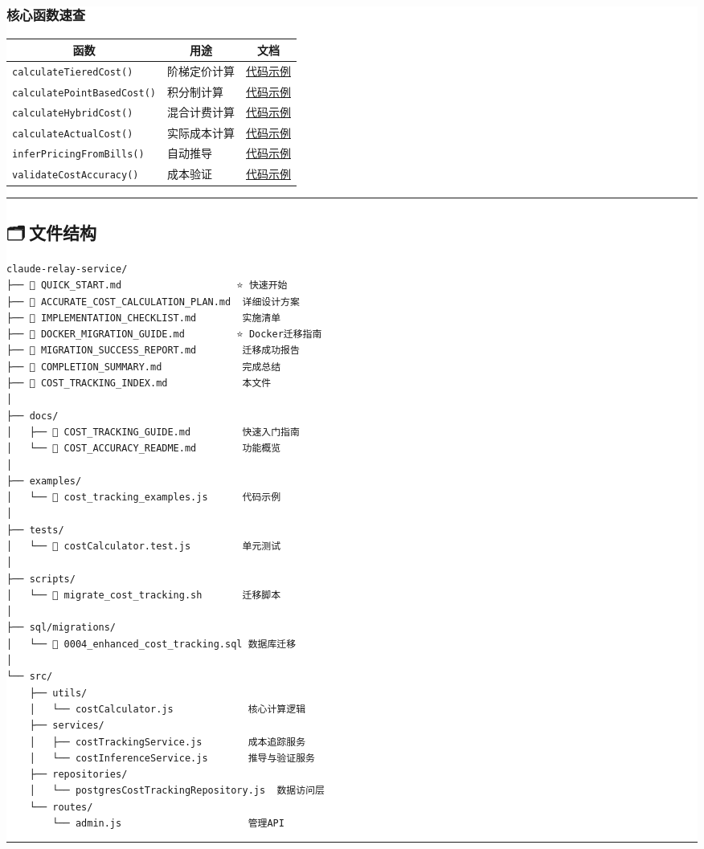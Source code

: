 ### 核心函数速查

| 函数                        | 用途         | 文档                                             |
| --------------------------- | ------------ | ------------------------------------------------ |
| `calculateTieredCost()`     | 阶梯定价计算 | [代码示例](./examples/cost_tracking_examples.js) |
| `calculatePointBasedCost()` | 积分制计算   | [代码示例](./examples/cost_tracking_examples.js) |
| `calculateHybridCost()`     | 混合计费计算 | [代码示例](./examples/cost_tracking_examples.js) |
| `calculateActualCost()`     | 实际成本计算 | [代码示例](./examples/cost_tracking_examples.js) |
| `inferPricingFromBills()`   | 自动推导     | [代码示例](./examples/cost_tracking_examples.js) |
| `validateCostAccuracy()`    | 成本验证     | [代码示例](./examples/cost_tracking_examples.js) |

---

## 🗂️ 文件结构

```
claude-relay-service/
├── 📄 QUICK_START.md                    ⭐ 快速开始
├── 📄 ACCURATE_COST_CALCULATION_PLAN.md  详细设计方案
├── 📄 IMPLEMENTATION_CHECKLIST.md        实施清单
├── 📄 DOCKER_MIGRATION_GUIDE.md         ⭐ Docker迁移指南
├── 📄 MIGRATION_SUCCESS_REPORT.md        迁移成功报告
├── 📄 COMPLETION_SUMMARY.md              完成总结
├── 📄 COST_TRACKING_INDEX.md             本文件
│
├── docs/
│   ├── 📄 COST_TRACKING_GUIDE.md         快速入门指南
│   └── 📄 COST_ACCURACY_README.md        功能概览
│
├── examples/
│   └── 📄 cost_tracking_examples.js      代码示例
│
├── tests/
│   └── 📄 costCalculator.test.js         单元测试
│
├── scripts/
│   └── 📄 migrate_cost_tracking.sh       迁移脚本
│
├── sql/migrations/
│   └── 📄 0004_enhanced_cost_tracking.sql 数据库迁移
│
└── src/
    ├── utils/
    │   └── costCalculator.js             核心计算逻辑
    ├── services/
    │   ├── costTrackingService.js        成本追踪服务
    │   └── costInferenceService.js       推导与验证服务
    ├── repositories/
    │   └── postgresCostTrackingRepository.js  数据访问层
    └── routes/
        └── admin.js                      管理API
```

---